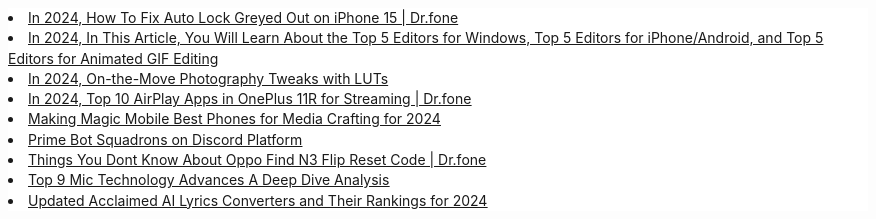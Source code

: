 <li><a href="https://iphone-unlock.techidaily.com/in-2024-how-to-fix-auto-lock-greyed-out-on-iphone-15-drfone-by-drfone-ios/"><u>In 2024, How To Fix Auto Lock Greyed Out on iPhone 15 | Dr.fone</u></a></li>
<li><a href="https://ai-editing-video.techidaily.com/in-2024-in-this-article-you-will-learn-about-the-top-5-editors-for-windows-top-5-editors-for-iphoneandroid-and-top-5-editors-for-animated-gif-editing/"><u>In 2024, In This Article, You Will Learn About the Top 5 Editors for Windows, Top 5 Editors for iPhone/Android, and Top 5 Editors for Animated GIF Editing</u></a></li>
<li><a href="https://extra-approaches.techidaily.com/in-2024-on-the-move-photography-tweaks-with-luts/"><u>In 2024, On-the-Move Photography Tweaks with LUTs</u></a></li>
<li><a href="https://screen-mirror.techidaily.com/in-2024-top-10-airplay-apps-in-oneplus-11r-for-streaming-drfone-by-drfone-android/"><u>In 2024, Top 10 AirPlay Apps in OnePlus 11R for Streaming | Dr.fone</u></a></li>
<li><a href="https://extra-approaches.techidaily.com/making-magic-mobile-best-phones-for-media-crafting-for-2024/"><u>Making Magic Mobile  Best Phones for Media Crafting for 2024</u></a></li>
<li><a href="https://discord-videos.techidaily.com/prime-bot-squadrons-on-discord-platform/"><u>Prime Bot Squadrons on Discord Platform</u></a></li>
<li><a href="https://techidaily.com/things-you-dont-know-about-oppo-find-n3-flip-reset-code-drfone-by-drfone-reset-android-reset-android/"><u>Things You Dont Know About Oppo Find N3 Flip Reset Code | Dr.fone</u></a></li>
<li><a href="https://video-capture.techidaily.com/top-9-mic-technology-advances-a-deep-dive-analysis/"><u>Top 9 Mic Technology Advances  A Deep Dive Analysis</u></a></li>
<li><a href="https://sound-optimizing.techidaily.com/updated-acclaimed-ai-lyrics-converters-and-their-rankings-for-2024/"><u>Updated Acclaimed AI Lyrics Converters and Their Rankings for 2024</u></a></li>
</ul></div>
